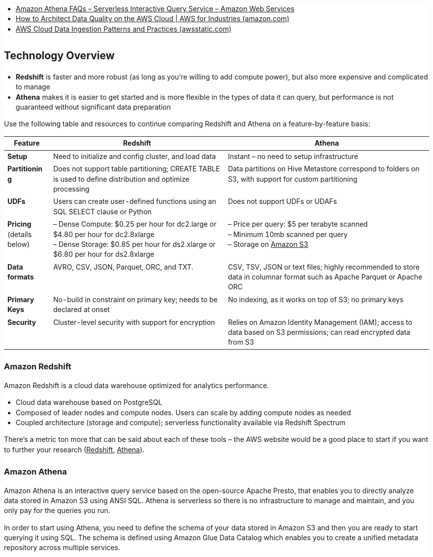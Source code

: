 * [Amazon Athena FAQs – Serverless Interactive Query Service – Amazon Web Services](https://aws.amazon.com/athena/faqs/)
* [How to Architect Data Quality on the AWS Cloud | AWS for Industries (amazon.com)](https://aws.amazon.com/blogs/industries/how-to-architect-data-quality-on-the-aws-cloud/)
* [AWS Cloud Data Ingestion Patterns and Practices (awsstatic.com)](https://d1.awsstatic.com/whitepapers/aws-cloud-data-ingestion-patterns-practices.pdf?did=wp_card&trk=wp_card)

## Technology Overview

* **Redshift** is faster and more robust (as long as you’re willing to add compute power), but also more expensive and complicated to manage
* **Athena** makes it is easier to get started and is more flexible in the types of data it can query, but performance is not guaranteed without significant data preparation

Use the following table and resources to continue comparing Redshift and Athena on a feature-by-feature basis:

|**Feature**|**Redshift**|**Athena**|
|-------|--------|------|
|**Setup**|Need to initialize and config cluster, and load data|Instant – no need to setup infrastructure|
|**Partitioning**|Does not support table partitioning; CREATE TABLE is used to define distribution and optimize processing|Data partitions on Hive Metastore correspond to folders on S3, with support for custom partitioning|
|**UDFs**|Users can create user-defined functions using an SQL SELECT clause or Python|Does not support UDFs or UDAFs|
|**Pricing** (details below)|– Dense Compute: $0.25 per hour for dc2.large or $4.80 per hour for dc2.8xlarge<br>– Dense Storage: $0.85 per hour for ds2.xlarge or $6.80 per hour for ds2.8xlarge|– Price per query: $5 per terabyte scanned<br>– Minimum 10mb scanned per query<br>– Storage on [Amazon S3](https://aws.amazon.com/s3/pricing/)|
|**Data formats**|AVRO, CSV, JSON, Parquet, ORC, and TXT.|CSV, TSV, JSON or text files; highly recommended to store data in columnar format such as Apache Parquet or Apache ORC|
|**Primary Keys**|No-build in constraint on primary key; needs to be declared at onset|No indexing, as it works on top of S3; no primary keys|
|**Security**|Cluster-level security with support for encryption|Relies on Amazon Identity Management (IAM); access to data based on S3 permissions; can read encrypted data from S3|

### Amazon Redshift

Amazon Redshift is a cloud data warehouse optimized for analytics performance.

* Cloud data warehouse based on PostgreSQL
* Composed of leader nodes and compute nodes. Users can scale by adding compute nodes as needed
* Coupled architecture (storage and compute); serverless functionality available via Redshift Spectrum

There’s a metric ton more that can be said about each of these tools – the AWS website would be a good place to start if you want to further your research ([Redshift](https://aws.amazon.com/redshift/), [Athena](https://aws.amazon.com/athena/)). 

### Amazon Athena

Amazon Athena is an interactive query service based on the open-source Apache Presto, that enables you to directly analyze data stored in Amazon S3 using ANSI SQL. Athena is serverless so there is no infrastructure to manage and maintain, and you only pay for the queries you run.

In order to start using Athena, you need to define the schema of your data stored in Amazon S3 and then you are ready to start querying it using SQL. The schema is defined using Amazon Glue Data Catalog which enables you to create a unified metadata repository across multiple services.
